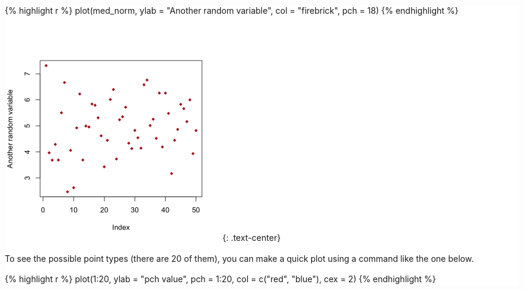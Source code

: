 
{% highlight r %}
plot(med_norm, 
     ylab = "Another random variable",
     col = "firebrick", pch = 18)
{% endhighlight %}

<img src="plots/basic_graphics-colored_plot.png" title="plot of chunk colored_plot" alt="plot of chunk colored_plot" width="360" />
{: .text-center}

To see the possible point types (there are 20 of them), you can make a quick plot using a command like the one below. 


{% highlight r %}
plot(1:20, 
     ylab = "pch value", 
     pch = 1:20,
     col = c("red", "blue"),
     cex = 2) 
{% endhighlight %}
